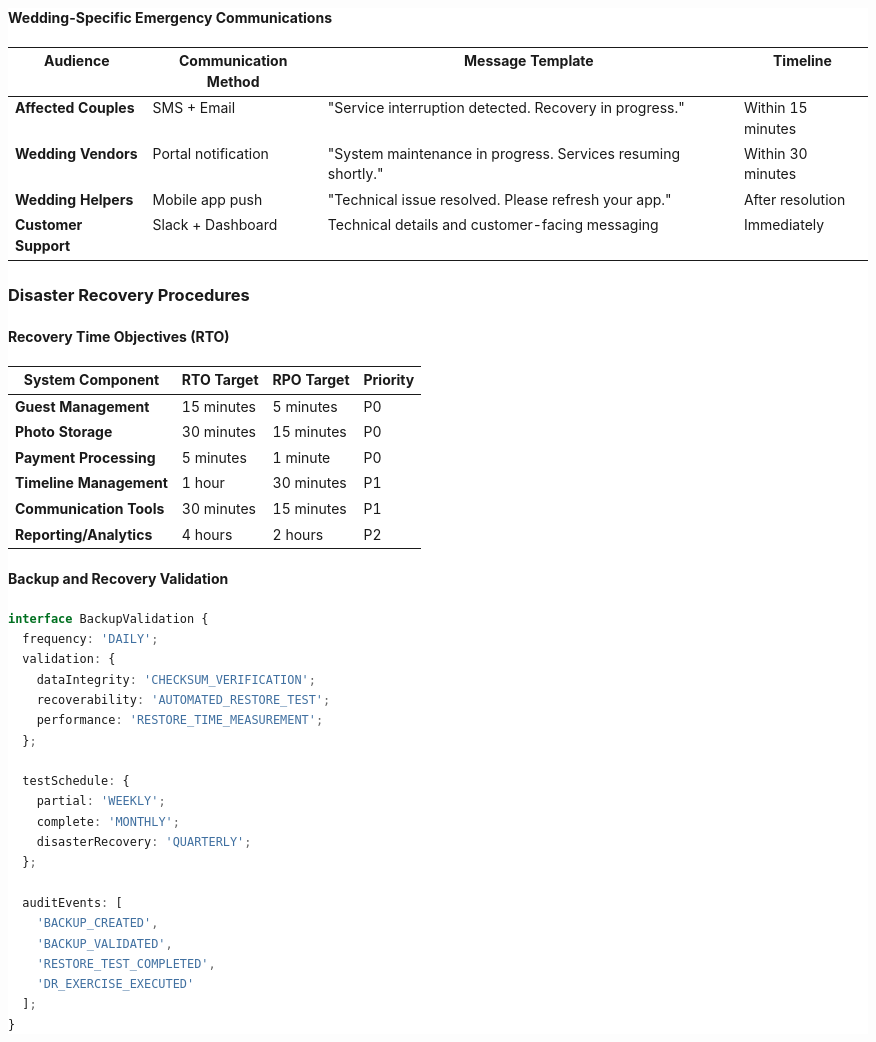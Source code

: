 #### Wedding-Specific Emergency Communications

| Audience | Communication Method | Message Template | Timeline |
|---|---|---|---|
| **Affected Couples** | SMS + Email | "Service interruption detected. Recovery in progress." | Within 15 minutes |
| **Wedding Vendors** | Portal notification | "System maintenance in progress. Services resuming shortly." | Within 30 minutes |
| **Wedding Helpers** | Mobile app push | "Technical issue resolved. Please refresh your app." | After resolution |
| **Customer Support** | Slack + Dashboard | Technical details and customer-facing messaging | Immediately |

### Disaster Recovery Procedures

#### Recovery Time Objectives (RTO)

| System Component | RTO Target | RPO Target | Priority |
|---|---|---|---|
| **Guest Management** | 15 minutes | 5 minutes | P0 |
| **Photo Storage** | 30 minutes | 15 minutes | P0 |  
| **Payment Processing** | 5 minutes | 1 minute | P0 |
| **Timeline Management** | 1 hour | 30 minutes | P1 |
| **Communication Tools** | 30 minutes | 15 minutes | P1 |
| **Reporting/Analytics** | 4 hours | 2 hours | P2 |

#### Backup and Recovery Validation

```typescript
interface BackupValidation {
  frequency: 'DAILY';
  validation: {
    dataIntegrity: 'CHECKSUM_VERIFICATION';
    recoverability: 'AUTOMATED_RESTORE_TEST';
    performance: 'RESTORE_TIME_MEASUREMENT';
  };
  
  testSchedule: {
    partial: 'WEEKLY';
    complete: 'MONTHLY';
    disasterRecovery: 'QUARTERLY';
  };
  
  auditEvents: [
    'BACKUP_CREATED',
    'BACKUP_VALIDATED', 
    'RESTORE_TEST_COMPLETED',
    'DR_EXERCISE_EXECUTED'
  ];
}
```
